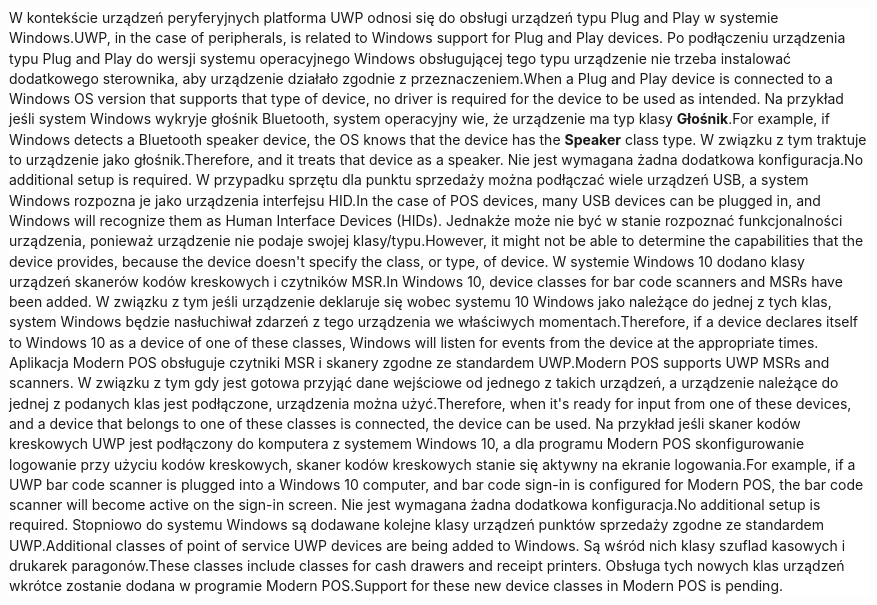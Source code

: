 <span data-ttu-id="a6e0d-228">W kontekście urządzeń peryferyjnych platforma UWP odnosi się do obsługi urządzeń typu Plug and Play w systemie Windows.</span><span class="sxs-lookup"><span data-stu-id="a6e0d-228">UWP, in the case of peripherals, is related to Windows support for Plug and Play devices.</span></span> <span data-ttu-id="a6e0d-229">Po podłączeniu urządzenia typu Plug and Play do wersji systemu operacyjnego Windows obsługującej tego typu urządzenie nie trzeba instalować dodatkowego sterownika, aby urządzenie działało zgodnie z przeznaczeniem.</span><span class="sxs-lookup"><span data-stu-id="a6e0d-229">When a Plug and Play device is connected to a Windows OS version that supports that type of device, no driver is required for the device to be used as intended.</span></span> <span data-ttu-id="a6e0d-230">Na przykład jeśli system Windows wykryje głośnik Bluetooth, system operacyjny wie, że urządzenie ma typ klasy **Głośnik**.</span><span class="sxs-lookup"><span data-stu-id="a6e0d-230">For example, if Windows detects a Bluetooth speaker device, the OS knows that the device has the **Speaker** class type.</span></span> <span data-ttu-id="a6e0d-231">W związku z tym traktuje to urządzenie jako głośnik.</span><span class="sxs-lookup"><span data-stu-id="a6e0d-231">Therefore, and it treats that device as a speaker.</span></span> <span data-ttu-id="a6e0d-232">Nie jest wymagana żadna dodatkowa konfiguracja.</span><span class="sxs-lookup"><span data-stu-id="a6e0d-232">No additional setup is required.</span></span> <span data-ttu-id="a6e0d-233">W przypadku sprzętu dla punktu sprzedaży można podłączać wiele urządzeń USB, a system Windows rozpozna je jako urządzenia interfejsu HID.</span><span class="sxs-lookup"><span data-stu-id="a6e0d-233">In the case of POS devices, many USB devices can be plugged in, and Windows will recognize them as Human Interface Devices (HIDs).</span></span> <span data-ttu-id="a6e0d-234">Jednakże może nie być w stanie rozpoznać funkcjonalności urządzenia, ponieważ urządzenie nie podaje swojej klasy/typu.</span><span class="sxs-lookup"><span data-stu-id="a6e0d-234">However, it might not be able to determine the capabilities that the device provides, because the device doesn't specify the class, or type, of device.</span></span> <span data-ttu-id="a6e0d-235">W systemie Windows 10 dodano klasy urządzeń skanerów kodów kreskowych i czytników MSR.</span><span class="sxs-lookup"><span data-stu-id="a6e0d-235">In Windows 10, device classes for bar code scanners and MSRs have been added.</span></span> <span data-ttu-id="a6e0d-236">W związku z tym jeśli urządzenie deklaruje się wobec systemu 10 Windows jako należące do jednej z tych klas, system Windows będzie nasłuchiwał zdarzeń z tego urządzenia we właściwych momentach.</span><span class="sxs-lookup"><span data-stu-id="a6e0d-236">Therefore, if a device declares itself to Windows 10 as a device of one of these classes, Windows will listen for events from the device at the appropriate times.</span></span> <span data-ttu-id="a6e0d-237">Aplikacja Modern POS obsługuje czytniki MSR i skanery zgodne ze standardem UWP.</span><span class="sxs-lookup"><span data-stu-id="a6e0d-237">Modern POS supports UWP MSRs and scanners.</span></span> <span data-ttu-id="a6e0d-238">W związku z tym gdy jest gotowa przyjąć dane wejściowe od jednego z takich urządzeń, a urządzenie należące do jednej z podanych klas jest podłączone, urządzenia można użyć.</span><span class="sxs-lookup"><span data-stu-id="a6e0d-238">Therefore, when it's ready for input from one of these devices, and a device that belongs to one of these classes is connected, the device can be used.</span></span> <span data-ttu-id="a6e0d-239">Na przykład jeśli skaner kodów kreskowych UWP jest podłączony do komputera z systemem Windows 10, a dla programu Modern POS skonfigurowanie logowanie przy użyciu kodów kreskowych, skaner kodów kreskowych stanie się aktywny na ekranie logowania.</span><span class="sxs-lookup"><span data-stu-id="a6e0d-239">For example, if a UWP bar code scanner is plugged into a Windows 10 computer, and bar code sign-in is configured for Modern POS, the bar code scanner will become active on the sign-in screen.</span></span> <span data-ttu-id="a6e0d-240">Nie jest wymagana żadna dodatkowa konfiguracja.</span><span class="sxs-lookup"><span data-stu-id="a6e0d-240">No additional setup is required.</span></span> <span data-ttu-id="a6e0d-241">Stopniowo do systemu Windows są dodawane kolejne klasy urządzeń punktów sprzedaży zgodne ze standardem UWP.</span><span class="sxs-lookup"><span data-stu-id="a6e0d-241">Additional classes of point of service UWP devices are being added to Windows.</span></span> <span data-ttu-id="a6e0d-242">Są wśród nich klasy szuflad kasowych i drukarek paragonów.</span><span class="sxs-lookup"><span data-stu-id="a6e0d-242">These classes include classes for cash drawers and receipt printers.</span></span> <span data-ttu-id="a6e0d-243">Obsługa tych nowych klas urządzeń wkrótce zostanie dodana w programie Modern POS.</span><span class="sxs-lookup"><span data-stu-id="a6e0d-243">Support for these new device classes in Modern POS is pending.</span></span>
